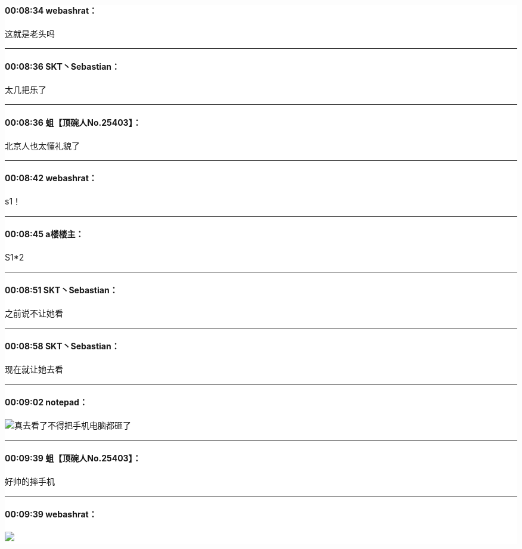 #### 00:08:34  webashrat：

这就是老头吗

*****

#### 00:08:36  SKT丶Sebastian：

太几把乐了

*****

#### 00:08:36  蛆【顶碗人No.25403】：

北京人也太懂礼貌了

*****

#### 00:08:42  webashrat：

s1！

*****

#### 00:08:45  a楼楼主：

S1*2

*****

#### 00:08:51  SKT丶Sebastian：

之前说不让她看

*****

#### 00:08:58  SKT丶Sebastian：

现在就让她去看

*****

#### 00:09:02  notepad：

![](http://gchat.qpic.cn/gchatpic_new/976058243/614391357-2481725973-164524FA324C868B709A007572B19266/0?term=2")真去看了不得把手机电脑都砸了

*****

#### 00:09:39  蛆【顶碗人No.25403】：

好帅的摔手机

*****

#### 00:09:39  webashrat：

![](http://gchat.qpic.cn/gchatpic_new/2625239949/614391357-2518120242-FEDF0814295F186321C6322CD267E012/0?term=2")
